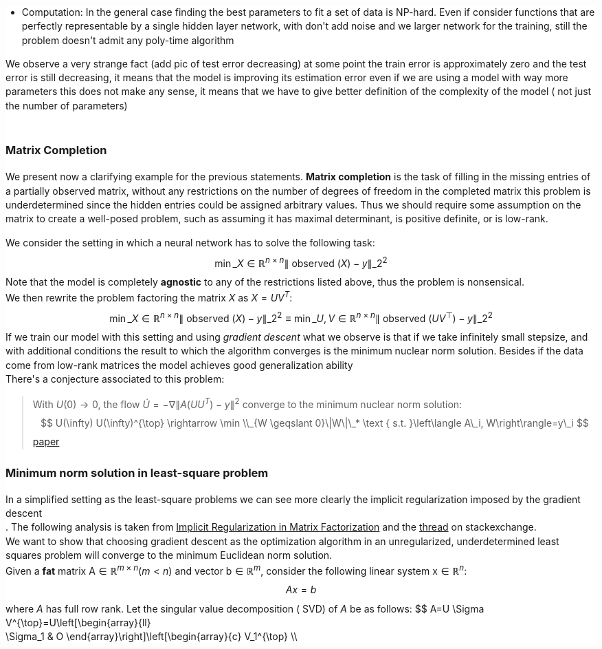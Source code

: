 - Computation: In the general case finding the best parameters to fit a set of data is NP-hard. Even if consider functions that are perfectly representable by a single hidden layer network, with don't add noise and we larger network for the training, still the problem doesn't admit any poly-time algorithm <br>

We observe a very strange fact (add pic of test error decreasing) at some point the train error is approximately zero and the test error is still decreasing, it means that the model is improving its estimation error even if we are using a model with way more parameters this does not make any sense, it means that we have to give better definition of the complexity of the model ( not just the number of parameters) <br>
<br>

### Matrix Completion
We present now a clarifying example for the previous statements.
**Matrix completion** is the task of filling in the missing entries of a partially observed matrix, without any restrictions on the number of degrees of freedom in the completed matrix this problem is underdetermined since the hidden entries could be assigned arbitrary values. Thus we should require some assumption on the matrix to create a well-posed problem, such as assuming it has maximal determinant, is positive definite, or is low-rank.<br>

We consider the setting in which a neural network has to solve the following task:
$$
\min \_{X \in \mathbb{R}^{n \times n}} \| \text { observed }(X)-y \|\_2^2 
$$
Note that the model is completely **agnostic** to any of the restrictions listed above, thus the problem is nonsensical. <br>
We then rewrite the problem factoring the matrix $X$ as $X=U V^{T}$:
$$
\min \_{X \in \mathbb{R}^{n \times n}} \| \text { observed }(X)-y \|\_2^2 \equiv \min \_{U, V \in \mathbb{R}^{n \times n}}\| \text { observed }\left(U V^{\top}\right)-y \|\_2^2
$$
If we train our model with this setting and using *gradient descent* what we observe is that if we take infinitely small stepsize, and with additional conditions the result to which the algorithm converges is the minimum nuclear norm solution. Besides if the data come from low-rank matrices the model achieves good generalization ability <br>
There's a conjecture associated to this problem:
> With $U(0) \rightarrow 0$, the flow $\dot{U} = - \nabla \| A(UU^{T}) -y \|^{2}$ converge to the minimum nuclear norm solution:
$$
U(\infty) U(\infty)^{\top} \rightarrow \min \\_{W \geqslant 0}\|W\|\_* \text { s.t. }\left\langle A\_i, W\right\rangle=y\_i
$$
[paper](https://papers.nips.cc/paper\_files/paper/2017/hash/58191d2a914c6dae66371c9dcdc91b41-Abstract.html)

### Minimum norm solution in least-square problem
In a simplified setting as the least-square problems we can see more clearly the implicit regularization imposed by the gradient descent <br>.
The following analysis is taken from [Implicit Regularization in Matrix Factorization](https://arxiv.org/abs/1705.09280) and the [thread](https://math.stackexchange.com/questions/3451272/does-gradient-descent-converge-to-a-minimum-norm-solution-in-least-squares-probl) on stackexchange. <br>
We want to show that choosing gradient descent as the optimization algorithm in an unregularized, underdetermined least squares problem will converge to the minimum Euclidean norm solution. <br>
Given a **fat** matrix $\mathrm{A} \in \mathbb{R}^{m \times n}(m<n)$ and vector $\mathrm{b} \in \mathbb{R}^m$, consider the following linear system $\mathrm{x} \in \mathbb{R}^n$:
$$ 
Ax = b
$$
where $A$ has full row rank. Let the singular value decomposition ( SVD) of $A$ be as follows: 
$$
A=U \Sigma V^{\top}=U\left[\begin{array}{ll}\
\Sigma\_1 & O
\end{array}\right]\left[\begin{array}{c}
V\_1^{\top} \\\